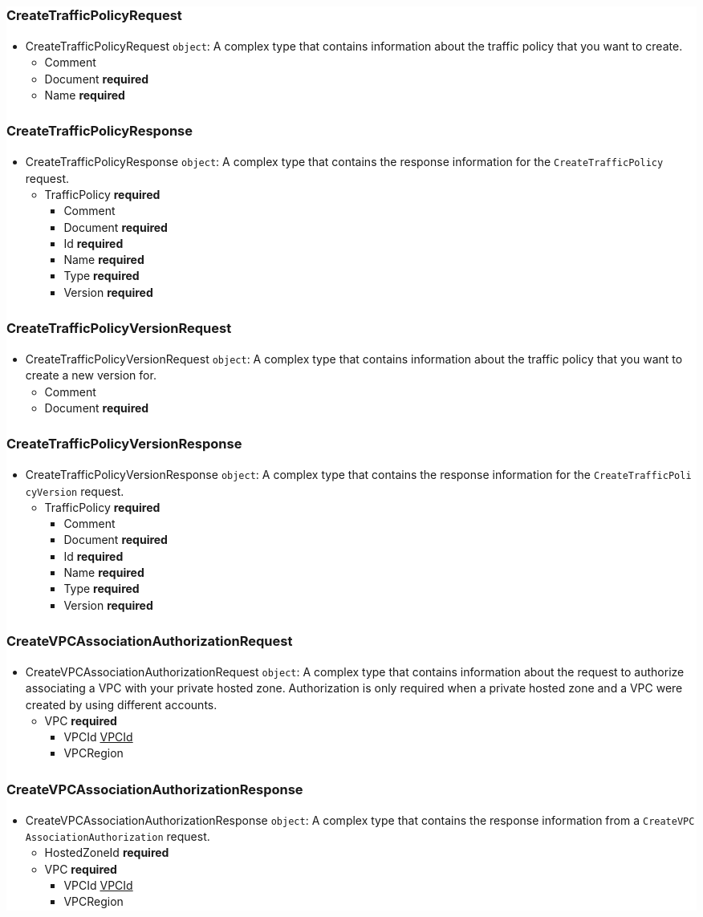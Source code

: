 ### CreateTrafficPolicyRequest
* CreateTrafficPolicyRequest `object`: A complex type that contains information about the traffic policy that you want to create.
  * Comment
  * Document **required**
  * Name **required**

### CreateTrafficPolicyResponse
* CreateTrafficPolicyResponse `object`: A complex type that contains the response information for the <code>CreateTrafficPolicy</code> request.
  * TrafficPolicy **required**
    * Comment
    * Document **required**
    * Id **required**
    * Name **required**
    * Type **required**
    * Version **required**

### CreateTrafficPolicyVersionRequest
* CreateTrafficPolicyVersionRequest `object`: A complex type that contains information about the traffic policy that you want to create a new version for.
  * Comment
  * Document **required**

### CreateTrafficPolicyVersionResponse
* CreateTrafficPolicyVersionResponse `object`: A complex type that contains the response information for the <code>CreateTrafficPolicyVersion</code> request.
  * TrafficPolicy **required**
    * Comment
    * Document **required**
    * Id **required**
    * Name **required**
    * Type **required**
    * Version **required**

### CreateVPCAssociationAuthorizationRequest
* CreateVPCAssociationAuthorizationRequest `object`: A complex type that contains information about the request to authorize associating a VPC with your private hosted zone. Authorization is only required when a private hosted zone and a VPC were created by using different accounts.
  * VPC **required**
    * VPCId [VPCId](#vpcid)
    * VPCRegion

### CreateVPCAssociationAuthorizationResponse
* CreateVPCAssociationAuthorizationResponse `object`: A complex type that contains the response information from a <code>CreateVPCAssociationAuthorization</code> request.
  * HostedZoneId **required**
  * VPC **required**
    * VPCId [VPCId](#vpcid)
    * VPCRegion
